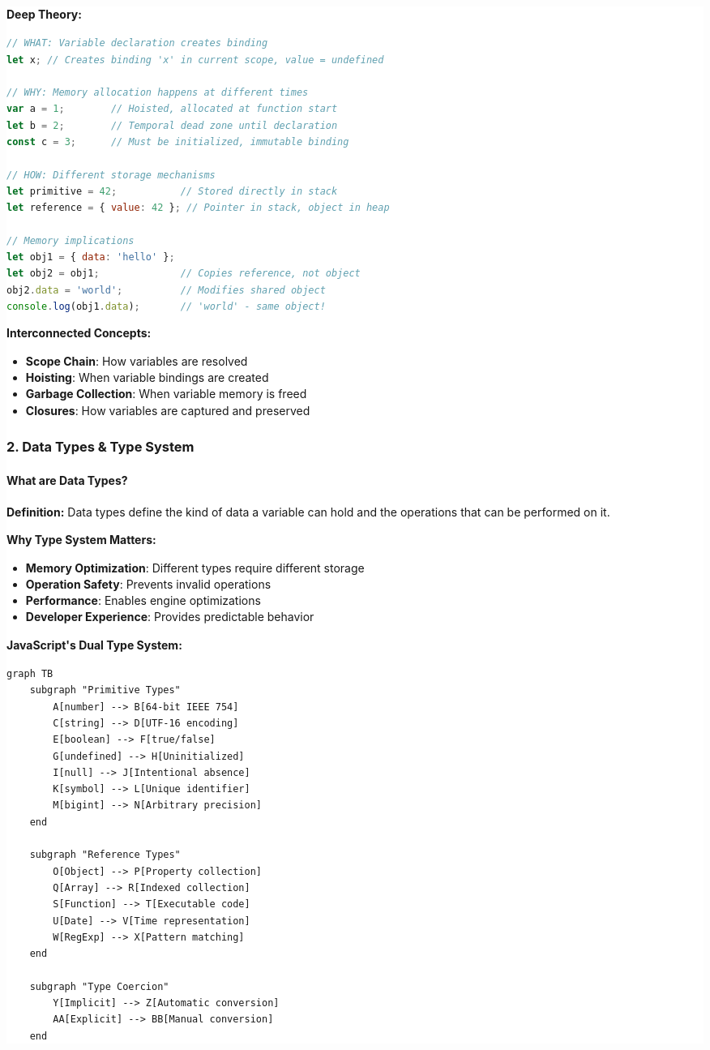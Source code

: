 **Deep Theory:**
```javascript
// WHAT: Variable declaration creates binding
let x; // Creates binding 'x' in current scope, value = undefined

// WHY: Memory allocation happens at different times
var a = 1;        // Hoisted, allocated at function start
let b = 2;        // Temporal dead zone until declaration
const c = 3;      // Must be initialized, immutable binding

// HOW: Different storage mechanisms
let primitive = 42;           // Stored directly in stack
let reference = { value: 42 }; // Pointer in stack, object in heap

// Memory implications
let obj1 = { data: 'hello' };
let obj2 = obj1;              // Copies reference, not object
obj2.data = 'world';          // Modifies shared object
console.log(obj1.data);       // 'world' - same object!
```

**Interconnected Concepts:**
- **Scope Chain**: How variables are resolved
- **Hoisting**: When variable bindings are created
- **Garbage Collection**: When variable memory is freed
- **Closures**: How variables are captured and preserved

### 2. **Data Types & Type System**

#### **What are Data Types?**
**Definition:** Data types define the kind of data a variable can hold and the operations that can be performed on it.

**Why Type System Matters:**
- **Memory Optimization**: Different types require different storage
- **Operation Safety**: Prevents invalid operations
- **Performance**: Enables engine optimizations
- **Developer Experience**: Provides predictable behavior

**JavaScript's Dual Type System:**

```mermaid
graph TB
    subgraph "Primitive Types"
        A[number] --> B[64-bit IEEE 754]
        C[string] --> D[UTF-16 encoding]
        E[boolean] --> F[true/false]
        G[undefined] --> H[Uninitialized]
        I[null] --> J[Intentional absence]
        K[symbol] --> L[Unique identifier]
        M[bigint] --> N[Arbitrary precision]
    end

    subgraph "Reference Types"
        O[Object] --> P[Property collection]
        Q[Array] --> R[Indexed collection]
        S[Function] --> T[Executable code]
        U[Date] --> V[Time representation]
        W[RegExp] --> X[Pattern matching]
    end

    subgraph "Type Coercion"
        Y[Implicit] --> Z[Automatic conversion]
        AA[Explicit] --> BB[Manual conversion]
    end
```